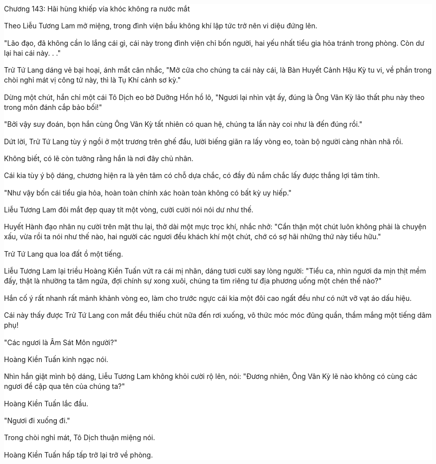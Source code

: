 




Chương 143: Hãi hùng khiếp vía khóc không ra nước mắt


Theo Liễu Tương Lam mở miệng, trong đình viện bầu không khí lập tức trở nên vi diệu đứng lên.

"Lão đạo, đã không cần lo lắng cái gì, cái này trong đình viện chỉ bốn người, hai yếu nhất tiểu gia hỏa tránh trong phòng. Còn dư lại hai cái này. . ."

Trử Tứ Lang dáng vẻ bại hoại, ánh mắt cân nhắc, "Mở cửa cho chúng ta cái này cái, là Bàn Huyết Cảnh Hậu Kỳ tu vi, về phần trong chòi nghỉ mát vị công tử này, thì là Tụ Khí cảnh sơ kỳ."

Dừng một chút, hắn chỉ một cái Tô Dịch eo bờ Dưỡng Hồn hồ lô, "Ngươi lại nhìn vật ấy, đúng là Ông Vân Kỳ lão thất phu này theo trong môn đánh cắp bảo bối!"

"Bởi vậy suy đoán, bọn hắn cùng Ông Vân Kỳ tất nhiên có quan hệ, chúng ta lần này coi như là đến đúng rồi."

Dứt lời, Trử Tứ Lang tùy ý ngồi ở một trương trên ghế đẩu, lười biếng giãn ra lấy vòng eo, toàn bộ người càng nhàn nhã rồi.

Không biết, có lẽ còn tưởng rằng hắn là nơi đây chủ nhân.

Cái kia tùy ý bộ dáng, chương hiện ra là yên tâm có chỗ dựa chắc, có đầy đủ nắm chắc lấy được thắng lợi tâm tính.

"Như vậy bốn cái tiểu gia hỏa, hoàn toàn chính xác hoàn toàn không có bất kỳ uy hiếp."

Liễu Tương Lam đôi mắt đẹp quay tít một vòng, cười cười nói nói dư như thế.

Huyết Hành đạo nhân nụ cười trên mặt thu lại, thở dài một mực trọc khí, nhắc nhở: "Cẩn thận một chút luôn không phải là chuyện xấu, vừa rồi ta nói như thế nào, hai người các ngươi đều khách khí một chút, chớ có sợ hãi những thứ này tiểu hữu."

Trử Tứ Lang qua loa đất ồ một tiếng.

Liễu Tương Lam lại triều Hoàng Kiền Tuấn vứt ra cái mị nhãn, dáng tươi cười say lòng người: "Tiểu ca, nhìn ngươi da mịn thịt mềm đấy, thật là nhường ta tâm ngứa, đợi chính sự xong xuôi, chúng ta tìm riêng tư địa phương uống một chén thế nào?"

Hắn cố ý rất nhanh rất mảnh khảnh vòng eo, làm cho trước ngực cái kia một đôi cao ngất đều như có nứt vỡ vạt áo dấu hiệu.

Cái này thấy được Trử Tứ Lang con mắt đều thiếu chút nữa đến rơi xuống, vô thức móc móc đũng quần, thầm mắng một tiếng dâm phụ!

"Các ngươi là Âm Sát Môn người?"

Hoàng Kiền Tuấn kinh ngạc nói.

Nhìn hắn giật mình bộ dáng, Liễu Tương Lam không khỏi cười rộ lên, nói: "Đương nhiên, Ông Vân Kỳ lẽ nào không có cùng các ngươi đề cập qua tên của chúng ta?"

Hoàng Kiền Tuấn lắc đầu.

"Ngươi đi xuống đi."

Trong chòi nghỉ mát, Tô Dịch thuận miệng nói.

Hoàng Kiền Tuấn hấp tấp trở lại trở về phòng.
